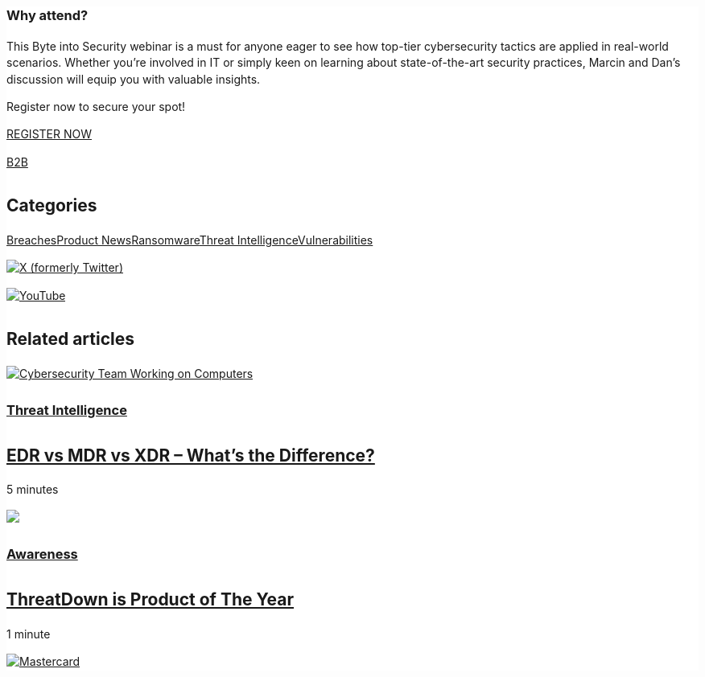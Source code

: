 ### **Why attend?**

This Byte into Security webinar is a must for anyone eager to see how top-tier cybersecurity tactics are applied in real-world scenarios. Whether you’re involved in IT or simply keen on learning about state-of-the-art security practices, Marcin and Dan’s discussion will equip you with valuable insights.

Register now to secure your spot!

[REGISTER NOW](https://try.threatdown.com/webinar-byte-into-security-payette-associates/)

[B2B](https://www.threatdown.com/blog/tag/b2b/)

## Categories

[Breaches](https://www.threatdown.com/blog/category/breaches/)[Product News](https://www.threatdown.com/blog/category/product-news/)[Ransomware](https://www.threatdown.com/blog/category/ransomware/)[Threat Intelligence](https://www.threatdown.com/blog/category/threat-intelligence/)[Vulnerabilities](https://www.threatdown.com/blog/category/vulnerabilities/)

[![X (formerly Twitter)](https://www.threatdown.com/wp-content/themes/mbc/images/x-logo.svg)](https://twitter.com/threat_down)

[![YouTube](https://www.threatdown.com/wp-content/themes/mbc/images/youtube-logo.svg)](https://www.youtube.com/malwarebytes)

## Related articles

[![Cybersecurity Team Working on Computers](https://www.threatdown.com/wp-content/uploads/2022/04/EDR_MDR_XDR_resized.png?w=1024)](https://www.threatdown.com/blog/edr-vs-mdr-vs-xdr-whats-the-difference/)

### [Threat Intelligence](https://www.threatdown.com/blog/category/threat-intelligence/)

## [EDR vs MDR vs XDR – What’s the Difference?](https://www.threatdown.com/blog/edr-vs-mdr-vs-xdr-whats-the-difference/)

5 minutes

[![](https://www.threatdown.com/wp-content/uploads/2025/03/td_mrg_badge25_blog-image-solid-1.png?w=1024)](https://www.threatdown.com/blog/product-of-the-year/)

### [Awareness](https://www.threatdown.com/blog/category/awareness/)

## [ThreatDown is Product of The Year](https://www.threatdown.com/blog/product-of-the-year/)

1 minute

[![Mastercard](https://www.threatdown.com/wp-content/uploads/2025/01/mastercard-logo.svg_blog-image-solid-1.png?w=1024)](https://www.threatdown.com/blog/mastercard-fixes-potentially-catastrophic-dns-typo/)
